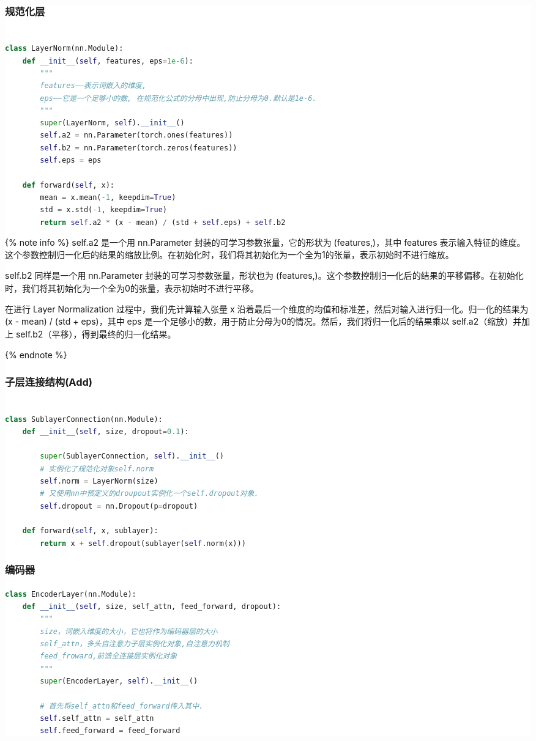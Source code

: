 ```python
```

### 规范化层

```python

class LayerNorm(nn.Module):
    def __init__(self, features, eps=1e-6):
        """
        features——表示词嵌入的维度,
        eps——它是一个足够小的数, 在规范化公式的分母中出现,防止分母为0.默认是1e-6.
        """
        super(LayerNorm, self).__init__()
        self.a2 = nn.Parameter(torch.ones(features))
        self.b2 = nn.Parameter(torch.zeros(features))
        self.eps = eps

    def forward(self, x):
        mean = x.mean(-1, keepdim=True)
        std = x.std(-1, keepdim=True)
        return self.a2 * (x - mean) / (std + self.eps) + self.b2
```

{% note info %}
self.a2 是一个用 nn.Parameter 封装的可学习参数张量，它的形状为 (features,)，其中 features 表示输入特征的维度。这个参数控制归一化后的结果的缩放比例。在初始化时，我们将其初始化为一个全为1的张量，表示初始时不进行缩放。

self.b2 同样是一个用 nn.Parameter 封装的可学习参数张量，形状也为 (features,)。这个参数控制归一化后的结果的平移偏移。在初始化时，我们将其初始化为一个全为0的张量，表示初始时不进行平移。

在进行 Layer Normalization 过程中，我们先计算输入张量 x 沿着最后一个维度的均值和标准差，然后对输入进行归一化。归一化的结果为 (x - mean) / (std + eps)，其中 eps 是一个足够小的数，用于防止分母为0的情况。然后，我们将归一化后的结果乘以 self.a2（缩放）并加上 self.b2（平移），得到最终的归一化结果。

{% endnote %}

### 子层连接结构(Add)
```python

class SublayerConnection(nn.Module):
    def __init__(self, size, dropout=0.1):

        super(SublayerConnection, self).__init__()
        # 实例化了规范化对象self.norm
        self.norm = LayerNorm(size)
        # 又使用nn中预定义的droupout实例化一个self.dropout对象.
        self.dropout = nn.Dropout(p=dropout)

    def forward(self, x, sublayer):
        return x + self.dropout(sublayer(self.norm(x)))
```

### 编码器
```py
class EncoderLayer(nn.Module):
    def __init__(self, size, self_attn, feed_forward, dropout):
        """
        size，词嵌入维度的大小，它也将作为编码器层的大小
        self_attn，多头自注意力子层实例化对象,自注意力机制 
        feed_froward,前馈全连接层实例化对象
        """
        super(EncoderLayer, self).__init__()

        # 首先将self_attn和feed_forward传入其中.
        self.self_attn = self_attn
        self.feed_forward = feed_forward
```